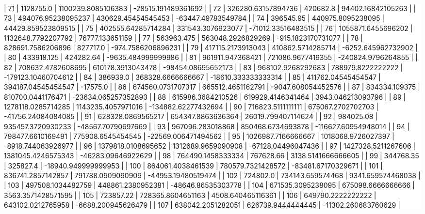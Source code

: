 | 71 | 1128755.0 | 1100239.8085106383 | -28515.191489361692 |
| 72 | 326280.63157894736 | 420682.8 | 94402.16842105263 |
| 73 | 494076.95238095237 | 430629.45454545453 | -63447.49783549784 |
| 74 | 396545.95 | 440975.8095238095 | 44429.859523809515 |
| 75 | 402555.64285714284 | 331543.3076923077 | -71012.33516483515 |
| 76 | 1055871.6455696202 | 1132648.7792207792 | 76777.133651159 |
| 77 | 563963.475 | 563048.2926829269 | -915.1823170731077 |
| 78 | 828691.7586206896 | 827717.0 | -974.7586206896231 |
| 79 | 417115.2173913043 | 410862.5714285714 | -6252.645962732902 |
| 80 | 433918.125 | 424282.64 | -9635.484999999986 |
| 81 | 961911.947368421 | 721086.9677419355 | -240824.9796264855 |
| 82 | 708632.4782608695 | 610178.3913043478 | -98454.08695652173 |
| 83 | 968102.9268292683 | 788979.8222222222 | -179123.10460704612 |
| 84 | 386939.0 | 368328.6666666667 | -18610.333333333314 |
| 85 | 411762.04545454547 | 394187.04545454547 | -17575.0 |
| 86 | 674560.0731707317 | 665512.4651162791 | -9047.608054452576 |
| 87 | 834334.109375 | 810700.0441176471 | -23634.065257352893 |
| 88 | 615986.3684210526 | 619929.4146341464 | 3943.046213093796 |
| 89 | 1278118.0285714285 | 1143235.4057971016 | -134882.62277432694 |
| 90 | 716823.5111111111 | 675067.2702702703 | -41756.24084084085 |
| 91 | 628328.0869565217 | 654347.8863636364 | 26019.799407114624 |
| 92 | 984025.08 | 935457.3720930233 | -48567.70790697669 |
| 93 | 967096.283018868 | 850468.6734693878 | -116627.60954948014 |
| 94 | 798477.6610169491 | 775908.6545454545 | -22569.006471494562 |
| 95 | 1026987.7166666667 | 1018068.9726027397 | -8918.744063926977 |
| 96 | 1379818.0108695652 | 1312689.9659090908 | -67128.04496047436 |
| 97 | 1427328.5211267606 | 1381045.4246575343 | -46283.09646922629 |
| 98 | 764490.1458333334 | 767628.66 | 3138.5141666666605 |
| 99 | 344768.35 | 325827.4 | -18940.949999999953 |
| 100 | 864061.4038461539 | 780579.7321428572 | -83481.67170329671 |
| 101 | 836741.2857142857 | 791788.0909090909 | -44953.19480519474 |
| 102 | 724802.0 | 734143.659574468 | 9341.659574468038 |
| 103 | 497508.1034482759 | 448861.2380952381 | -48646.86535303778 |
| 104 | 671535.3095238095 | 675098.6666666666 | 3563.3571428571595 |
| 105 | 723857.22 | 728365.8604651163 | 4508.640465116361 |
| 106 | 649790.2222222222 | 643102.0212765958 | -6688.200945626479 |
| 107 | 638042.2051282051 | 626739.9444444445 | -11302.260683760629 |